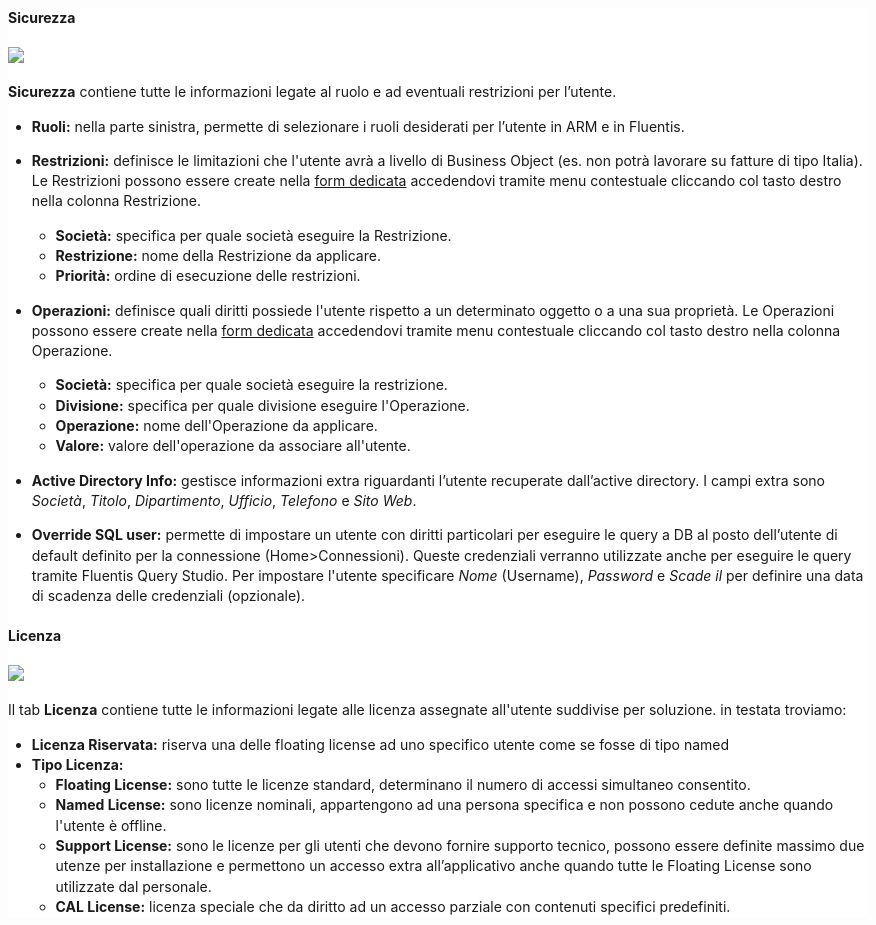 ####  Sicurezza 
![](/img/home/users/security1.png)

**Sicurezza** contiene tutte le informazioni legate al ruolo e ad eventuali restrizioni per l’utente.
* **Ruoli:** nella parte sinistra, permette di selezionare i ruoli desiderati per l’utente in ARM e in Fluentis.

* **Restrizioni:** definisce le limitazioni che l'utente avrà a livello di Business Object (es. non potrà lavorare su fatture di tipo Italia). Le Restrizioni possono essere create nella [form dedicata](../../../fluentis/objects-repository/restrictions.md) accedendovi tramite menu contestuale cliccando col tasto destro nella colonna Restrizione.
    - **Società:** specifica per quale società eseguire la Restrizione.
    - **Restrizione:** nome della Restrizione da applicare.
    - **Priorità:** ordine di esecuzione delle restrizioni.

* **Operazioni:** definisce quali diritti possiede l'utente rispetto a un determinato oggetto o a una sua proprietà. Le Operazioni possono essere create nella [form dedicata](../../../fluentis/rights/rights-details/operations.md) accedendovi tramite menu contestuale cliccando col tasto destro nella colonna Operazione.
    - **Società:** specifica per quale società eseguire la restrizione. 
    - **Divisione:** specifica per quale divisione eseguire l'Operazione.
    - **Operazione:** nome dell'Operazione da applicare.
    - **Valore:** valore dell'operazione da associare all'utente.

* **Active Directory Info:** gestisce informazioni extra riguardanti l’utente recuperate dall’active directory. I campi extra sono *Società*, *Titolo*, *Dipartimento*, *Ufficio*, *Telefono* e *Sito Web*.

* **Override SQL user:** permette di impostare un utente con diritti particolari per eseguire le query a DB al posto dell’utente di default definito per la connessione (Home>Connessioni). Queste credenziali verranno utilizzate anche per eseguire le query tramite Fluentis Query Studio. Per impostare l'utente specificare *Nome* (Username), *Password* e *Scade il* per definire una data di scadenza delle credenziali (opzionale). 

</TabItem>
<TabItem value="Licenza">

####  Licenza 
![](/img/home/users/license1.png)

Il tab **Licenza** contiene tutte le informazioni legate alle licenza assegnate all'utente suddivise per soluzione.
in testata troviamo:
* **Licenza Riservata:** riserva una delle floating license ad uno specifico utente come se fosse di tipo named
* **Tipo Licenza:**
    - **Floating License:** sono tutte le licenze standard, determinano il numero di accessi simultaneo consentito.
    - **Named License:** sono licenze nominali, appartengono ad una persona specifica e non possono cedute anche quando l'utente è offline.
    - **Support License:** sono le licenze per gli utenti che devono fornire supporto tecnico, possono essere definite massimo due utenze per installazione e permettono un accesso extra all’applicativo anche quando tutte le Floating License sono utilizzate dal personale.
    - **CAL License:** licenza speciale che da diritto ad un accesso parziale con contenuti specifici predefiniti.
